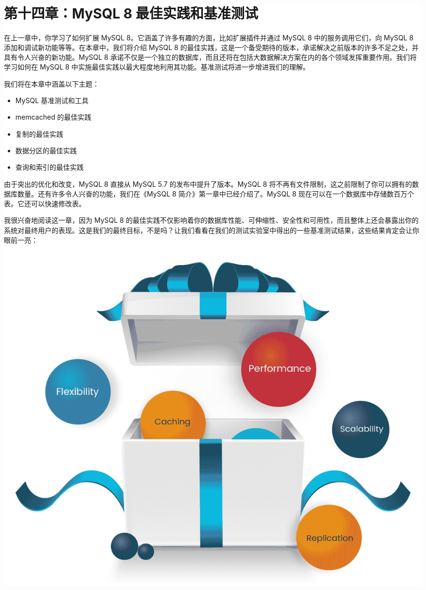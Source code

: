 # 第十四章：MySQL 8 最佳实践和基准测试

在上一章中，你学习了如何扩展 MySQL 8。它涵盖了许多有趣的方面，比如扩展插件并通过 MySQL 8 中的服务调用它们，向 MySQL 8 添加和调试新功能等等。在本章中，我们将介绍 MySQL 8 的最佳实践，这是一个备受期待的版本，承诺解决之前版本的许多不足之处，并具有令人兴奋的新功能。MySQL 8 承诺不仅是一个独立的数据库，而且还将在包括大数据解决方案在内的各个领域发挥重要作用。我们将学习如何在 MySQL 8 中实施最佳实践以最大程度地利用其功能。基准测试将进一步增进我们的理解。

我们将在本章中涵盖以下主题：

+   MySQL 基准测试和工具

+   memcached 的最佳实践

+   复制的最佳实践

+   数据分区的最佳实践

+   查询和索引的最佳实践

由于突出的优化和改变，MySQL 8 直接从 MySQL 5.7 的发布中提升了版本。MySQL 8 将不再有文件限制，这之前限制了你可以拥有的数据库数量。还有许多令人兴奋的功能，我们在《MySQL 8 简介》第一章中已经介绍了。MySQL 8 现在可以在一个数据库中存储数百万个表。它还可以快速修改表。

我很兴奋地阅读这一章，因为 MySQL 8 的最佳实践不仅影响着你的数据库性能、可伸缩性、安全性和可用性，而且整体上还会暴露出你的系统对最终用户的表现。这是我们的最终目标，不是吗？让我们看看在我们的测试实验室中得出的一些基准测试结果，这些结果肯定会让你眼前一亮：

![](img/a2c522ae-4e7a-492e-9109-48619517320c.png)
